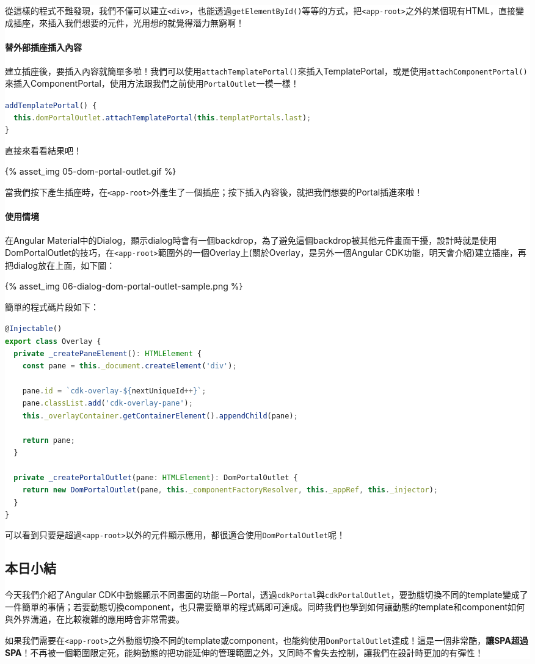 從這樣的程式不難發現，我們不僅可以建立`<div>`，也能透過`getElementById()`等等的方式，把`<app-root>`之外的某個現有HTML，直接變成插座，來插入我們想要的元件，光用想的就覺得潛力無窮啊！

#### 替外部插座插入內容

建立插座後，要插入內容就簡單多啦！我們可以使用`attachTemplatePortal()`來插入TemplatePortal，或是使用`attachComponentPortal()`來插入ComponentPortal，使用方法跟我們之前使用`PortalOutlet`一模一樣！

```typescript
addTemplatePortal() {
  this.domPortalOutlet.attachTemplatePortal(this.templatPortals.last);
}
```

直接來看看結果吧！

{% asset_img 05-dom-portal-outlet.gif %}

當我們按下產生插座時，在`<app-root>`外產生了一個插座；按下插入內容後，就把我們想要的Portal插進來啦！

#### 使用情境

在Angular Material中的Dialog，顯示dialog時會有一個backdrop，為了避免這個backdrop被其他元件畫面干擾，設計時就是使用DomPortalOutlet的技巧，在`<app-root>`範圍外的一個Overlay上(關於Overlay，是另外一個Angular CDK功能，明天會介紹)建立插座，再把dialog放在上面，如下圖：

{% asset_img 06-dialog-dom-portal-outlet-sample.png %}

簡單的程式碼片段如下：

```typescript
@Injectable()
export class Overlay {
  private _createPaneElement(): HTMLElement {
    const pane = this._document.createElement('div');

    pane.id = `cdk-overlay-${nextUniqueId++}`;
    pane.classList.add('cdk-overlay-pane');
    this._overlayContainer.getContainerElement().appendChild(pane);

    return pane;
  }

  private _createPortalOutlet(pane: HTMLElement): DomPortalOutlet {
    return new DomPortalOutlet(pane, this._componentFactoryResolver, this._appRef, this._injector);
  }
}
```

可以看到只要是超過`<app-root>`以外的元件顯示應用，都很適合使用`DomPortalOutlet`呢！

## 本日小結

今天我們介紹了Angular CDK中動態顯示不同畫面的功能－Portal，透過`cdkPortal`與`cdkPortalOutlet`，要動態切換不同的template變成了一件簡單的事情；若要動態切換component，也只需要簡單的程式碼即可達成。同時我們也學到如何讓動態的template和component如何與外界溝通，在比較複雜的應用時會非常需要。

如果我們需要在`<app-root>`之外動態切換不同的template或component，也能夠使用`DomPortalOutlet`達成！這是一個非常酷，**讓SPA超過SPA**！不再被一個範圍限定死，能夠動態的把功能延伸的管理範圍之外，又同時不會失去控制，讓我們在設計時更加的有彈性！
